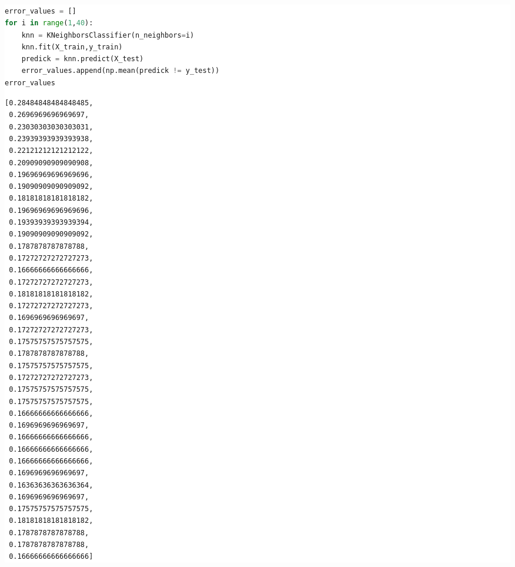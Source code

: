 ```python
error_values = []
for i in range(1,40):
    knn = KNeighborsClassifier(n_neighbors=i)
    knn.fit(X_train,y_train)
    predick = knn.predict(X_test)
    error_values.append(np.mean(predick != y_test))
error_values
```




    [0.28484848484848485,
     0.2696969696969697,
     0.23030303030303031,
     0.23939393939393938,
     0.22121212121212122,
     0.20909090909090908,
     0.19696969696969696,
     0.19090909090909092,
     0.18181818181818182,
     0.19696969696969696,
     0.19393939393939394,
     0.19090909090909092,
     0.1787878787878788,
     0.17272727272727273,
     0.16666666666666666,
     0.17272727272727273,
     0.18181818181818182,
     0.17272727272727273,
     0.1696969696969697,
     0.17272727272727273,
     0.17575757575757575,
     0.1787878787878788,
     0.17575757575757575,
     0.17272727272727273,
     0.17575757575757575,
     0.17575757575757575,
     0.16666666666666666,
     0.1696969696969697,
     0.16666666666666666,
     0.16666666666666666,
     0.16666666666666666,
     0.1696969696969697,
     0.16363636363636364,
     0.1696969696969697,
     0.17575757575757575,
     0.18181818181818182,
     0.1787878787878788,
     0.1787878787878788,
     0.16666666666666666]

